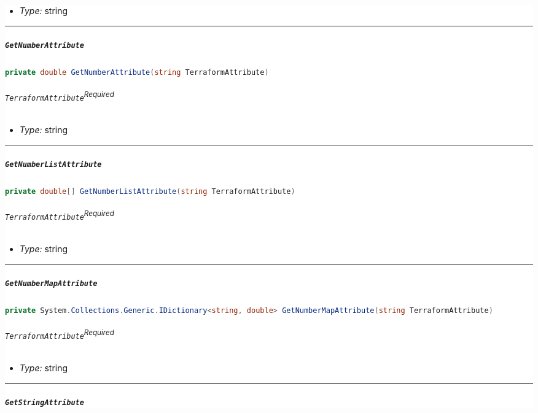 - *Type:* string

---

##### `GetNumberAttribute` <a name="GetNumberAttribute" id="rhizo-co-terraform-provider-oci.kmsEncryptedData.KmsEncryptedData.getNumberAttribute"></a>

```csharp
private double GetNumberAttribute(string TerraformAttribute)
```

###### `TerraformAttribute`<sup>Required</sup> <a name="TerraformAttribute" id="rhizo-co-terraform-provider-oci.kmsEncryptedData.KmsEncryptedData.getNumberAttribute.parameter.terraformAttribute"></a>

- *Type:* string

---

##### `GetNumberListAttribute` <a name="GetNumberListAttribute" id="rhizo-co-terraform-provider-oci.kmsEncryptedData.KmsEncryptedData.getNumberListAttribute"></a>

```csharp
private double[] GetNumberListAttribute(string TerraformAttribute)
```

###### `TerraformAttribute`<sup>Required</sup> <a name="TerraformAttribute" id="rhizo-co-terraform-provider-oci.kmsEncryptedData.KmsEncryptedData.getNumberListAttribute.parameter.terraformAttribute"></a>

- *Type:* string

---

##### `GetNumberMapAttribute` <a name="GetNumberMapAttribute" id="rhizo-co-terraform-provider-oci.kmsEncryptedData.KmsEncryptedData.getNumberMapAttribute"></a>

```csharp
private System.Collections.Generic.IDictionary<string, double> GetNumberMapAttribute(string TerraformAttribute)
```

###### `TerraformAttribute`<sup>Required</sup> <a name="TerraformAttribute" id="rhizo-co-terraform-provider-oci.kmsEncryptedData.KmsEncryptedData.getNumberMapAttribute.parameter.terraformAttribute"></a>

- *Type:* string

---

##### `GetStringAttribute` <a name="GetStringAttribute" id="rhizo-co-terraform-provider-oci.kmsEncryptedData.KmsEncryptedData.getStringAttribute"></a>
